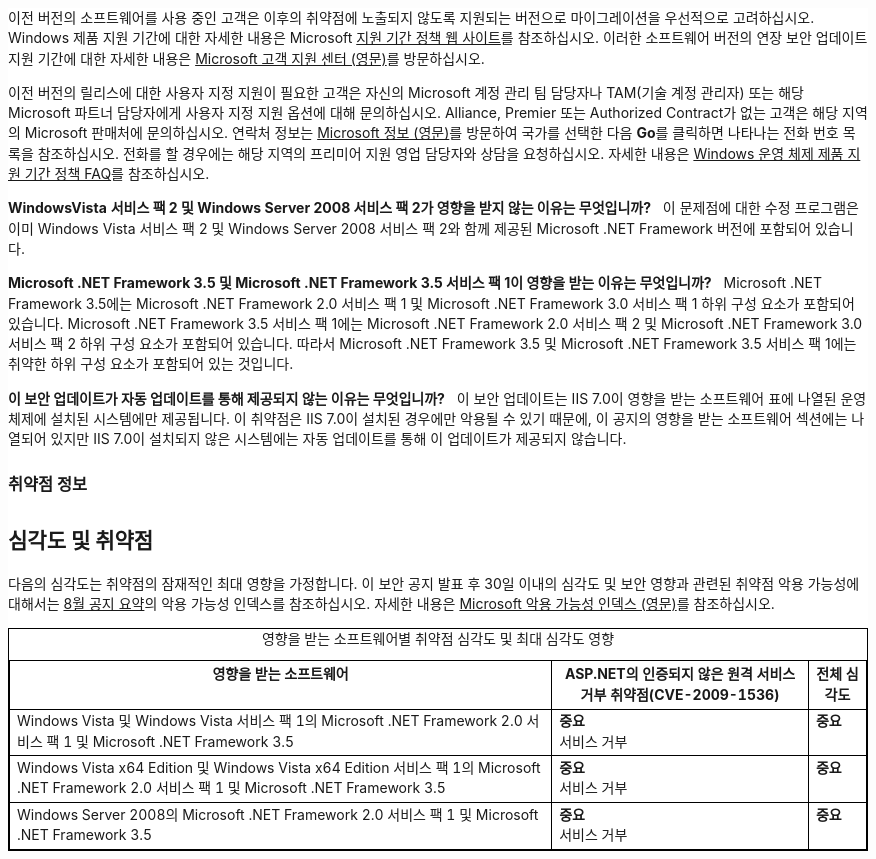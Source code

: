 이전 버전의 소프트웨어를 사용 중인 고객은 이후의 취약점에 노출되지 않도록 지원되는 버전으로 마이그레이션을 우선적으로 고려하십시오. Windows 제품 지원 기간에 대한 자세한 내용은 Microsoft [지원 기간 정책 웹 사이트](http://go.microsoft.com/fwlink/?linkid=21742)를 참조하십시오. 이러한 소프트웨어 버전의 연장 보안 업데이트 지원 기간에 대한 자세한 내용은 [Microsoft 고객 지원 센터 (영문)](http://go.microsoft.com/fwlink/?linkid=33328)를 방문하십시오.

이전 버전의 릴리스에 대한 사용자 지정 지원이 필요한 고객은 자신의 Microsoft 계정 관리 팀 담당자나 TAM(기술 계정 관리자) 또는 해당 Microsoft 파트너 담당자에게 사용자 지정 지원 옵션에 대해 문의하십시오. Alliance, Premier 또는 Authorized Contract가 없는 고객은 해당 지역의 Microsoft 판매처에 문의하십시오. 연락처 정보는 [Microsoft 정보 (영문)](http://go.microsoft.com/fwlink/?linkid=33329)를 방문하여 국가를 선택한 다음 **Go**를 클릭하면 나타나는 전화 번호 목록을 참조하십시오. 전화를 할 경우에는 해당 지역의 프리미어 지원 영업 담당자와 상담을 요청하십시오. 자세한 내용은 [Windows 운영 체제 제품 지원 기간 정책 FAQ](http://go.microsoft.com/fwlink/?linkid=33330)를 참조하십시오.

**WindowsVista** **서비스 팩 2 및 Windows Server 2008 서비스 팩 2가 영향을 받지 않는 이유는 무엇입니까?**  
이 문제점에 대한 수정 프로그램은 이미 Windows Vista 서비스 팩 2 및 Windows Server 2008 서비스 팩 2와 함께 제공된 Microsoft .NET Framework 버전에 포함되어 있습니다.

**Microsoft .NET Framework 3.5 및 Microsoft .NET Framework 3.5 서비스 팩 1이 영향을 받는 이유는 무엇입니까?**  
Microsoft .NET Framework 3.5에는 Microsoft .NET Framework 2.0 서비스 팩 1 및 Microsoft .NET Framework 3.0 서비스 팩 1 하위 구성 요소가 포함되어 있습니다. Microsoft .NET Framework 3.5 서비스 팩 1에는 Microsoft .NET Framework 2.0 서비스 팩 2 및 Microsoft .NET Framework 3.0 서비스 팩 2 하위 구성 요소가 포함되어 있습니다. 따라서 Microsoft .NET Framework 3.5 및 Microsoft .NET Framework 3.5 서비스 팩 1에는 취약한 하위 구성 요소가 포함되어 있는 것입니다.

**이 보안 업데이트가 자동 업데이트를 통해 제공되지 않는 이유는 무엇입니까?**  
이 보안 업데이트는 IIS 7.0이 영향을 받는 소프트웨어 표에 나열된 운영 체제에 설치된 시스템에만 제공됩니다. 이 취약점은 IIS 7.0이 설치된 경우에만 악용될 수 있기 때문에, 이 공지의 영향을 받는 소프트웨어 섹션에는 나열되어 있지만 IIS 7.0이 설치되지 않은 시스템에는 자동 업데이트를 통해 이 업데이트가 제공되지 않습니다.

### 취약점 정보

심각도 및 취약점
----------------

<span></span>
다음의 심각도는 취약점의 잠재적인 최대 영향을 가정합니다. 이 보안 공지 발표 후 30일 이내의 심각도 및 보안 영향과 관련된 취약점 악용 가능성에 대해서는 [8월 공지 요약](http://technet.microsoft.com/security/bulletin/ms09-aug)의 악용 가능성 인덱스를 참조하십시오. 자세한 내용은 [Microsoft 악용 가능성 인덱스 (영문)](http://technet.microsoft.com/en-us/security/cc998259.aspx)를 참조하십시오.

 
<table style="border:1px solid black;">
<caption>영향을 받는 소프트웨어별 취약점 심각도 및 최대 심각도 영향</caption>
<thead>
<tr class="header">
<th style="border:1px solid black;" >영향을 받는 소프트웨어</th>
<th style="border:1px solid black;" >ASP.NET의 인증되지 않은 원격 서비스 거부 취약점(CVE-2009-1536)</th>
<th style="border:1px solid black;" >전체 심각도</th>
</tr>
</thead>
<tbody>
<tr class="odd">
<td style="border:1px solid black;">Windows Vista 및 Windows Vista 서비스 팩 1의 Microsoft .NET Framework 2.0 서비스 팩 1 및 Microsoft .NET Framework 3.5</td>
<td style="border:1px solid black;"><strong>중요</strong> <br />
서비스 거부</td>
<td style="border:1px solid black;"><strong>중요</strong></td>
</tr>
<tr class="even">
<td style="border:1px solid black;">Windows Vista x64 Edition 및 Windows Vista x64 Edition 서비스 팩 1의 Microsoft .NET Framework 2.0 서비스 팩 1 및 Microsoft .NET Framework 3.5</td>
<td style="border:1px solid black;"><strong>중요</strong> <br />
서비스 거부</td>
<td style="border:1px solid black;"><strong>중요</strong></td>
</tr>
<tr class="odd">
<td style="border:1px solid black;">Windows Server 2008의 Microsoft .NET Framework 2.0 서비스 팩 1 및 Microsoft .NET Framework 3.5</td>
<td style="border:1px solid black;"><strong>중요</strong> <br />
서비스 거부</td>
<td style="border:1px solid black;"><strong>중요</strong></td>
</tr>